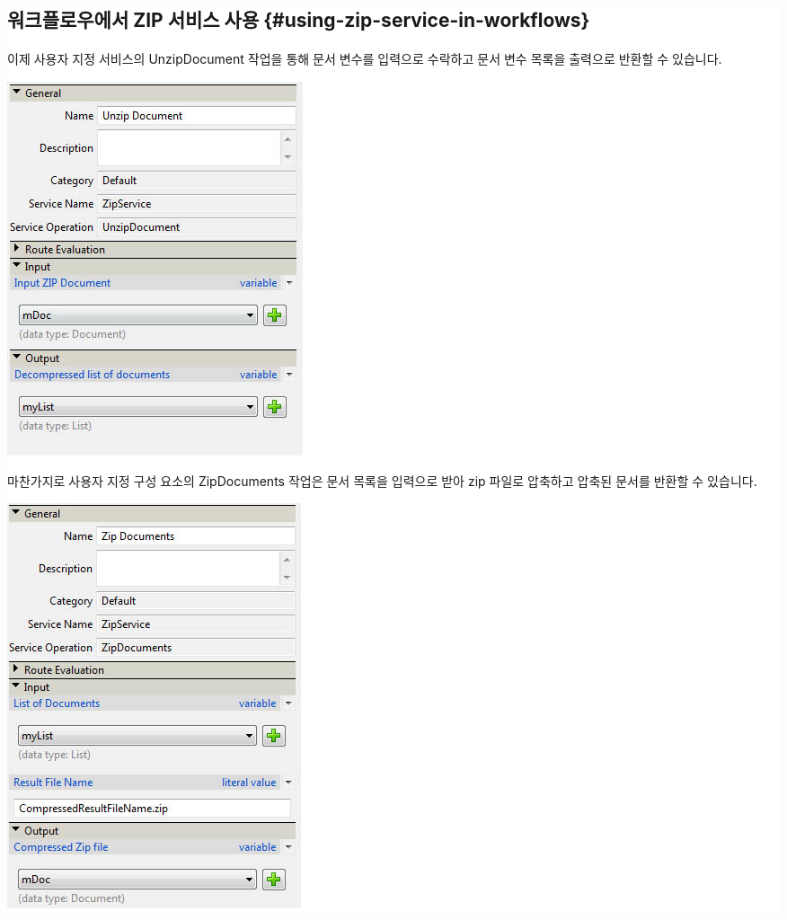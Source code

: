 ## 워크플로우에서 ZIP 서비스 사용 {#using-zip-service-in-workflows}

이제 사용자 지정 서비스의 UnzipDocument 작업을 통해 문서 변수를 입력으로 수락하고 문서 변수 목록을 출력으로 반환할 수 있습니다.

![문서 압축 풀기](assets/unzip-doc.jpg)

마찬가지로 사용자 지정 구성 요소의 ZipDocuments 작업은 문서 목록을 입력으로 받아 zip 파일로 압축하고 압축된 문서를 반환할 수 있습니다.

![Zip 문서](assets/zip-doc.jpg)
